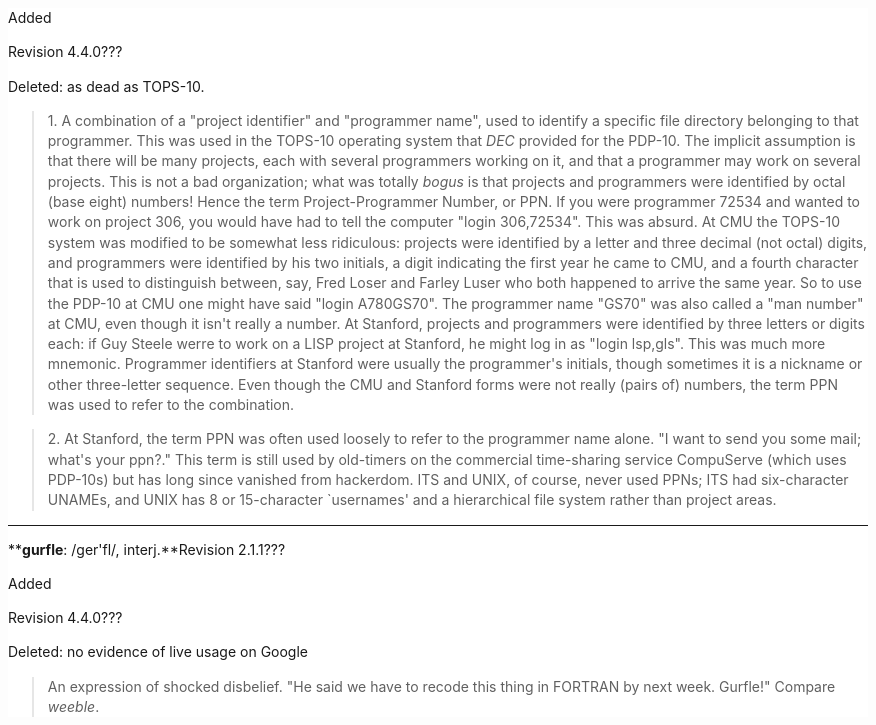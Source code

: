 Added

Revision 4.4.0??? 

Deleted: as dead as TOPS-10\.

> 1\. A combination of a "project identifier" and
> "programmer name", used to identify a specific file directory
> belonging to that programmer. This was used in the TOPS-10 operating
> system that _DEC_ provided for the PDP-10\. The
> implicit assumption is that there will be many projects, each with several
> programmers working on it, and that a programmer may work on several
> projects. This is not a bad organization; what was totally
> _bogus_ is that projects and programmers were
> identified by octal (base eight) numbers! Hence the term
> Project-Programmer Number, or PPN. If you were programmer 72534 and wanted
> to work on project 306, you would have had to tell the computer
> "login 306,72534". This was absurd. At CMU the TOPS-10
> system was modified to be somewhat less ridiculous: projects were
> identified by a letter and three decimal (not octal) digits, and
> programmers were identified by his two initials, a digit indicating the
> first year he came to CMU, and a fourth character that is used to
> distinguish between, say, Fred Loser and Farley Luser who both happened to
> arrive the same year. So to use the PDP-10 at CMU one might have said
> "login A780GS70". The programmer name "GS70" was
> also called a "man number" at CMU, even though it isn't really
> a number. At Stanford, projects and programmers were identified by three
> letters or digits each: if Guy Steele werre to work on a LISP project at
> Stanford, he might log in as "login lsp,gls". This was much
> more mnemonic. Programmer identifiers at Stanford were usually the
> programmer's initials, though sometimes it is a nickname or other
> three-letter sequence. Even though the CMU and Stanford forms were not
> really (pairs of) numbers, the term PPN was used to refer to the
> combination.

> 2\. At Stanford, the term PPN was often used loosely to refer to the
> programmer name alone. "I want to send you some mail; what's your
> ppn?." This term is still used by old-timers on the commercial
> time-sharing service CompuServe (which uses PDP-10s) but has long since
> vanished from hackerdom. ITS and UNIX, of course, never used PPNs; ITS had
> six-character UNAMEs, and UNIX has 8 or 15-character \`usernames' and a
> hierarchical file system rather than project areas.

****

****gurfle**: /ger'fl/, interj.**Revision 2.1.1??? 

Added

Revision 4.4.0??? 

Deleted: no evidence of live usage on
Google

> An expression of shocked disbelief. "He said we have to
> recode this thing in FORTRAN by next week. Gurfle!" Compare
> _weeble_.
